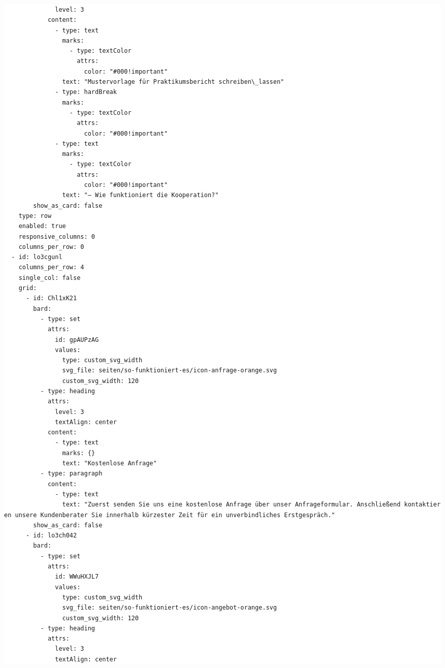                   level: 3
                content:
                  - type: text
                    marks:
                      - type: textColor
                        attrs:
                          color: "#000!important"
                    text: "Mustervorlage für Praktikumsbericht schreiben\_lassen"
                  - type: hardBreak
                    marks:
                      - type: textColor
                        attrs:
                          color: "#000!important"
                  - type: text
                    marks:
                      - type: textColor
                        attrs:
                          color: "#000!important"
                    text: "– Wie funktioniert die Kooperation?"
            show_as_card: false
        type: row
        enabled: true
        responsive_columns: 0
        columns_per_row: 0
      - id: lo3cgunl
        columns_per_row: 4
        single_col: false
        grid:
          - id: Chl1xK21
            bard:
              - type: set
                attrs:
                  id: gpAUPzAG
                  values:
                    type: custom_svg_width
                    svg_file: seiten/so-funktioniert-es/icon-anfrage-orange.svg
                    custom_svg_width: 120
              - type: heading
                attrs:
                  level: 3
                  textAlign: center
                content:
                  - type: text
                    marks: {}
                    text: "Kostenlose Anfrage"
              - type: paragraph
                content:
                  - type: text
                    text: "Zuerst senden Sie uns eine kostenlose Anfrage über unser Anfrageformular. Anschließend kontaktieren unsere Kundenberater Sie innerhalb kürzester Zeit für ein unverbindliches Erstgespräch."
            show_as_card: false
          - id: lo3ch042
            bard:
              - type: set
                attrs:
                  id: WWuHXJL7
                  values:
                    type: custom_svg_width
                    svg_file: seiten/so-funktioniert-es/icon-angebot-orange.svg
                    custom_svg_width: 120
              - type: heading
                attrs:
                  level: 3
                  textAlign: center
